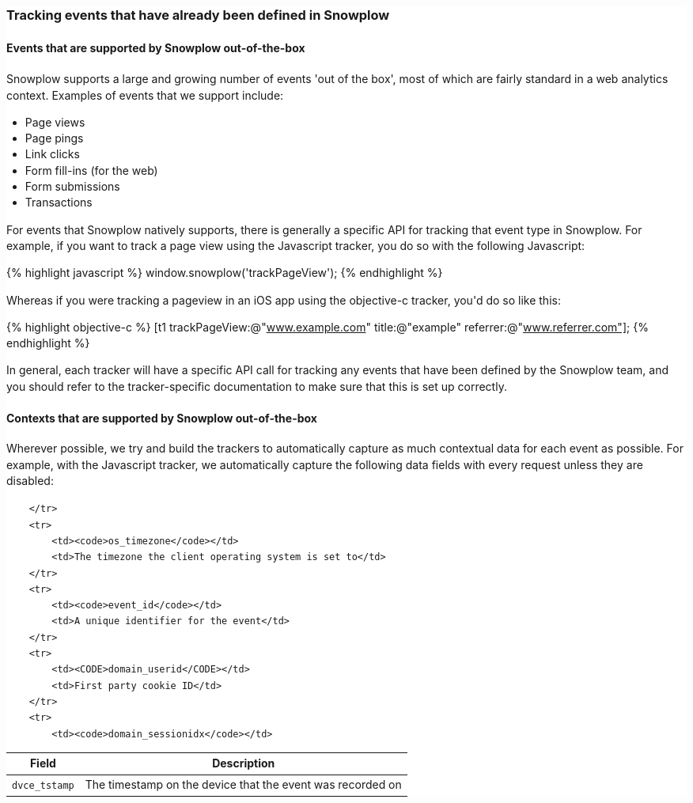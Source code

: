 ### Tracking events that have already been defined in Snowplow

#### Events that are supported by Snowplow out-of-the-box

Snowplow supports a large and growing number of events 'out of the box', most of which are fairly standard in a web analytics context. Examples of events that we support include:

* Page views
* Page pings
* Link clicks
* Form fill-ins (for the web)
* Form submissions
* Transactions

For events that Snowplow natively supports, there is generally a specific API for tracking that event type in Snowplow. For example, if you want to track a page view using the Javascript tracker, you do so with the following Javascript:

{% highlight javascript %}
window.snowplow('trackPageView');
{% endhighlight %}

Whereas if you were tracking a pageview in an iOS app using the objective-c tracker, you'd do so like this:

{% highlight objective-c %}
[t1 trackPageView:@"www.example.com" title:@"example" referrer:@"www.referrer.com"];
{% endhighlight %}

In general, each tracker will have a specific API call for tracking any events that have been defined by the Snowplow team, and you should refer to the tracker-specific documentation to make sure that this is set up correctly.

#### Contexts that are supported by Snowplow out-of-the-box

Wherever possible, we try and build the trackers to automatically capture as much contextual data for each event as possible. For example, with the Javascript tracker, we automatically capture the following data fields with every request unless they are disabled:

<table class="table table-striped">
    <thead>
        <tr>
            <th>Field</th>
            <th>Description</th>
        </tr>
    </thead>
    <tbody>
    	<tr>
    		<td><code>dvce_tstamp</code></td>
    		<td>The timestamp on the device that the event was recorded on</td>

    	</tr>
    	<tr>
    		<td><code>os_timezone</code></td>
    		<td>The timezone the client operating system is set to</td>
    	</tr>
    	<tr>
    		<td><code>event_id</code></td>
    		<td>A unique identifier for the event</td>
    	</tr>
    	<tr>
    		<td><CODE>domain_userid</CODE></td>
    		<td>First party cookie ID</td>
    	</tr>
    	<tr>
    		<td><code>domain_sessionidx</code></td>